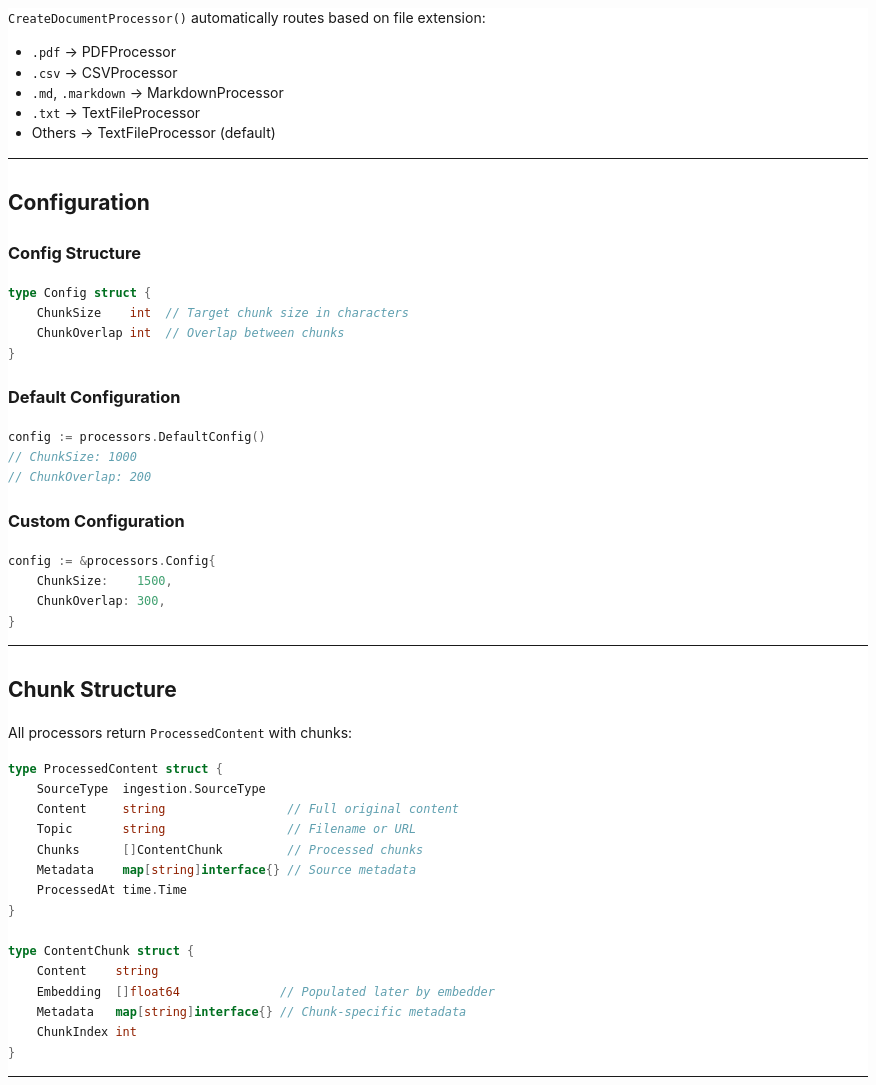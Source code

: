 `CreateDocumentProcessor()` automatically routes based on file extension:
- `.pdf` → PDFProcessor
- `.csv` → CSVProcessor
- `.md`, `.markdown` → MarkdownProcessor
- `.txt` → TextFileProcessor
- Others → TextFileProcessor (default)

---

## Configuration

### Config Structure
```go
type Config struct {
    ChunkSize    int  // Target chunk size in characters
    ChunkOverlap int  // Overlap between chunks
}
```

### Default Configuration
```go
config := processors.DefaultConfig()
// ChunkSize: 1000
// ChunkOverlap: 200
```

### Custom Configuration
```go
config := &processors.Config{
    ChunkSize:    1500,
    ChunkOverlap: 300,
}
```

---

## Chunk Structure

All processors return `ProcessedContent` with chunks:

```go
type ProcessedContent struct {
    SourceType  ingestion.SourceType
    Content     string                 // Full original content
    Topic       string                 // Filename or URL
    Chunks      []ContentChunk         // Processed chunks
    Metadata    map[string]interface{} // Source metadata
    ProcessedAt time.Time
}

type ContentChunk struct {
    Content    string
    Embedding  []float64              // Populated later by embedder
    Metadata   map[string]interface{} // Chunk-specific metadata
    ChunkIndex int
}
```

---